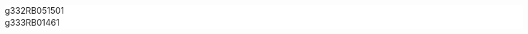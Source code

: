  <tr><td>g332</td><td>RB051501</td><td><center><a href="https://drive.google.com/file/d/13SyYyEOtPCSGuuR6uPlpmFVJx3bjzdMm" target="_blank"><i class="fa fa-download" aria-hidden="true"></i></a></center></td></tr>
 <tr><td>g333</td><td>RB01461</td><td><center><a href="https://drive.google.com/file/d/1e_3gDIdB_uXp0ORxpsVl4lKv63A4yeLw" target="_blank"><i class="fa fa-download" aria-hidden="true"></i></a></center></td></tr>
